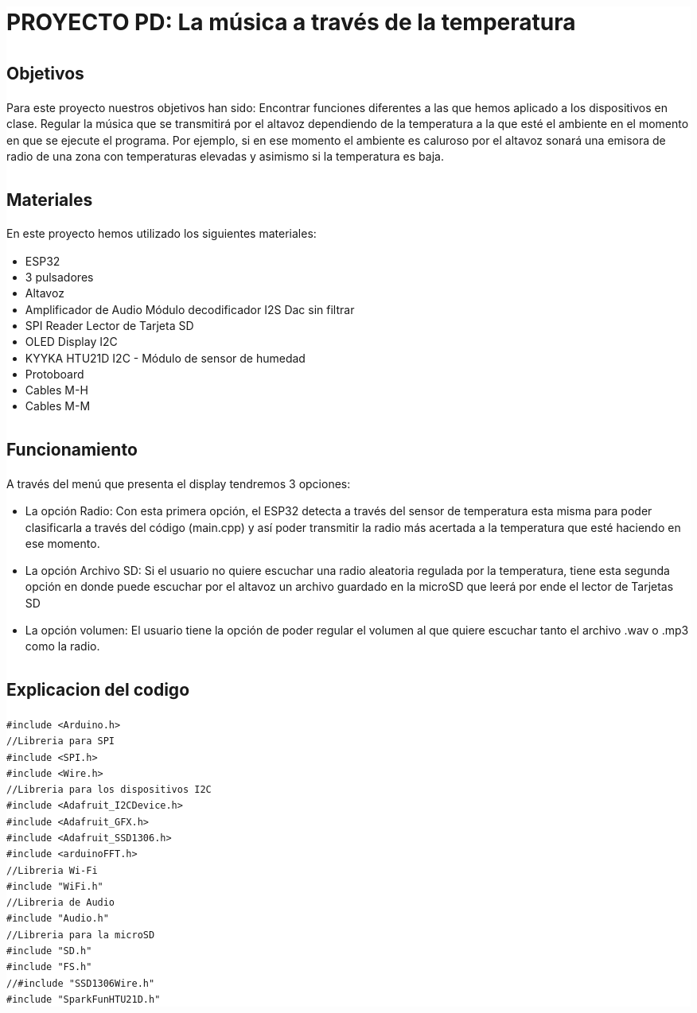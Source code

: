 
# PROYECTO PD: La música  a través de la temperatura 
## Objetivos
Para este proyecto nuestros objetivos han sido:
Encontrar funciones diferentes a las que hemos aplicado a los dispositivos en clase.
Regular la música que se transmitirá por el altavoz dependiendo de la temperatura a la que esté el ambiente en el momento en que se ejecute el programa. Por ejemplo, si en ese momento el ambiente es caluroso por el altavoz sonará una emisora de radio de una zona con temperaturas elevadas y asimismo si la temperatura es baja.

## Materiales
En este proyecto hemos utilizado los siguientes materiales:
- ESP32
- 3 pulsadores
- Altavoz 
- Amplificador de Audio Módulo decodificador I2S Dac sin filtrar
- SPI Reader Lector de Tarjeta SD
- OLED Display I2C
- KYYKA HTU21D I2C - Módulo de sensor de humedad
- Protoboard
- Cables M-H
- Cables M-M

## Funcionamiento
A través del menú que presenta el display tendremos 3 opciones:
- La opción Radio: 
Con esta primera opción, el ESP32 detecta a través del sensor de temperatura esta misma para poder clasificarla a través del código (main.cpp) y así poder transmitir la radio más acertada a la temperatura que esté haciendo en ese momento.


- La opción Archivo SD:
Si el usuario no quiere escuchar una radio aleatoria regulada por la temperatura, tiene esta segunda opción en donde puede escuchar por el altavoz un archivo guardado en la microSD que leerá por ende el lector de Tarjetas SD
- La opción volumen: 
El usuario tiene la opción de poder regular el volumen al que quiere escuchar tanto el archivo .wav o .mp3 como la radio. 


## Explicacion del codigo

```
#include <Arduino.h>
//Libreria para SPI
#include <SPI.h>
#include <Wire.h>
//Libreria para los dispositivos I2C
#include <Adafruit_I2CDevice.h>
#include <Adafruit_GFX.h>
#include <Adafruit_SSD1306.h>
#include <arduinoFFT.h>
//Libreria Wi-Fi
#include "WiFi.h"
//Libreria de Audio
#include "Audio.h"
//Libreria para la microSD
#include "SD.h"
#include "FS.h"
//#include "SSD1306Wire.h"
#include "SparkFunHTU21D.h"
```